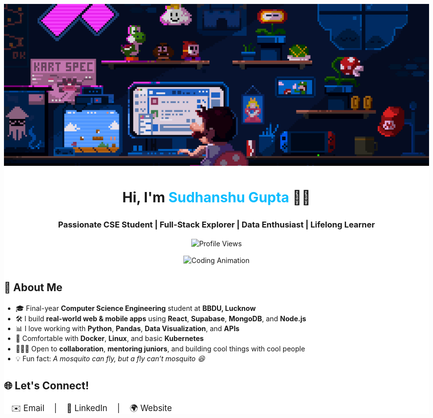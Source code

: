 
<p align="center">
  <img src="https://github.com/Sudhanshugupta26/Sudhanshugupta26/blob/main/Gif.gif" alt="Welcome Banner" width="100%" />
</p>

<h1 align="center">Hi, I'm <span style="color:#0dbdff;">Sudhanshu Gupta</span> 👨‍💻</h1>
<h3 align="center">Passionate CSE Student | Full-Stack Explorer | Data Enthusiast | Lifelong Learner</h3>

<p align="center">
  <img src="https://komarev.com/ghpvc/?username=sudhanshugupta26&label=Profile%20Views&color=0e75b6&style=flat" alt="Profile Views" />
</p>


<p align="center">
  <img src="https://i.redd.it/n8agw6z2smyb1.gif" alt="Coding Animation" width="100%" />
</p>

<h2 align="left">🚀 About Me</h2>

- 🎓 Final-year **Computer Science Engineering** student at **BBDU, Lucknow**  
- 🛠️ I build **real-world web & mobile apps** using **React**, **Supabase**, **MongoDB**, and **Node.js**  
- 📊 I love working with **Python**, **Pandas**, **Data Visualization**, and **APIs**  
- 🚢 Comfortable with **Docker**, **Linux**, and basic **Kubernetes**  
- 🧑‍🤝‍🧑 Open to **collaboration**, **mentoring juniors**, and building cool things with cool people  
- 💡 Fun fact: *A mosquito can fly, but a fly can’t mosquito 😆*


<h2 align="left">🌐 Let's Connect!</h2>

<p align="left" style="font-size: 1.2rem;">
  <a href="mailto:guptasudhanshukumar1@gmail.com" title="Send me an email" style="margin: 0 15px; text-decoration: none;">✉️ Email</a>
  |
  <a href="www.linkedin.com/in/sudhanshugupta26" title="Visit my LinkedIn profile" style="margin: 0 15px; text-decoration: none;">💼 LinkedIn</a>
  |
  <a href="https://sudhanshugupta26.github.io/Portfolio/" title="Visit my portfolio" style="margin: 0 15px; text-decoration: none;">🌍 Website</a>
</p>
